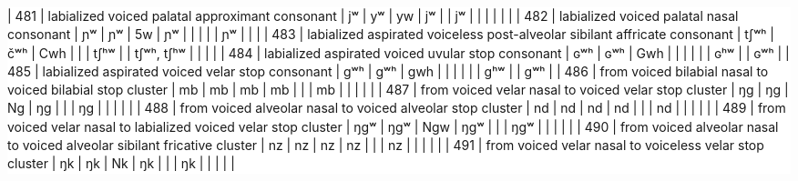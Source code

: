 |  481 | labialized voiced palatal approximant consonant                                                                | jʷ    | yʷ     | yw     | jʷ         |             | jʷ        |          |               |          |            |            |
|  482 | labialized voiced palatal nasal consonant                                                                      | ɲʷ    | ɲʷ     | 5w     | ɲʷ         |             |           |          |               | ɲʷ       |            |            |
|  483 | labialized aspirated voiceless post-alveolar sibilant affricate consonant                                      | tʃʷʰ  | čʷʰ    | Cwh    |            |             | tʃʰʷ      |          | tʃʷʰ, tʃʰʷ    |          |            |            |
|  484 | labialized aspirated voiced uvular stop consonant                                                              | ɢʷʰ   | ɢʷʰ    | Gwh    |            |             |           |          |               | ɢʰʷ      |            | ɢʷʰ        |
|  485 | labialized aspirated voiced velar stop consonant                                                               | gʷʰ   | gʷʰ    | gwh    |            |             |           |          |               | ɡʰʷ      |            | ɡʷʰ        |
|  486 | from voiced bilabial nasal to voiced bilabial stop cluster                                                     | mb    | mb     | mb     | mb         |             |           | mb       |               |          |            |            |
|  487 | from voiced velar nasal to voiced velar stop cluster                                                           | ŋg    | ŋg     | Ng     | ŋɡ         |             |           | ŋɡ       |               |          |            |            |
|  488 | from voiced alveolar nasal to voiced alveolar stop cluster                                                     | nd    | nd     | nd     | nd         |             |           | nd       |               |          |            |            |
|  489 | from voiced velar nasal to labialized voiced velar stop cluster                                                | ŋgʷ   | ŋgʷ    | Ngw    | ŋɡʷ        |             |           | ŋɡʷ      |               |          |            |            |
|  490 | from voiced alveolar nasal to voiced alveolar sibilant fricative cluster                                       | nz    | nz     | nz     | nz         |             |           | nz       |               |          |            |            |
|  491 | from voiced velar nasal to voiceless velar stop cluster                                                        | ŋk    | ŋk     | Nk     | ŋk         |             |           | ŋk       |               |          |            |            |
